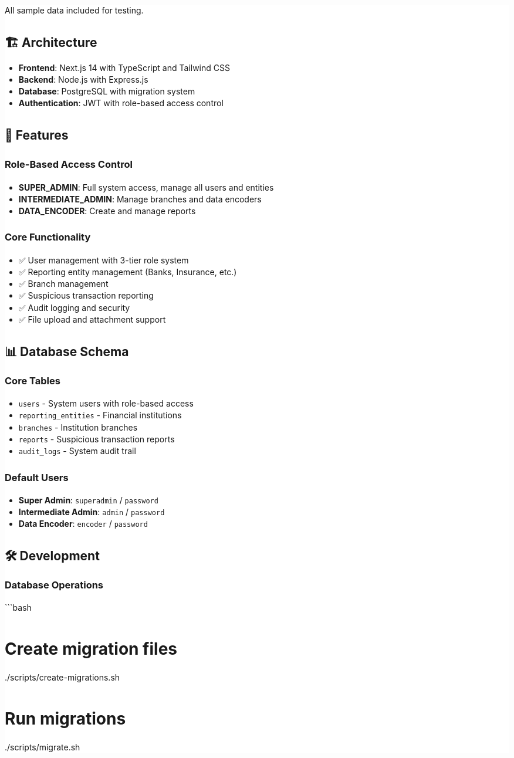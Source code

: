 All sample data included for testing.

## 🏗️ Architecture

- **Frontend**: Next.js 14 with TypeScript and Tailwind CSS
- **Backend**: Node.js with Express.js
- **Database**: PostgreSQL with migration system
- **Authentication**: JWT with role-based access control

## 🎯 Features

### Role-Based Access Control
- **SUPER_ADMIN**: Full system access, manage all users and entities
- **INTERMEDIATE_ADMIN**: Manage branches and data encoders
- **DATA_ENCODER**: Create and manage reports

### Core Functionality
- ✅ User management with 3-tier role system
- ✅ Reporting entity management (Banks, Insurance, etc.)
- ✅ Branch management
- ✅ Suspicious transaction reporting
- ✅ Audit logging and security
- ✅ File upload and attachment support

## 📊 Database Schema

### Core Tables
- `users` - System users with role-based access
- `reporting_entities` - Financial institutions
- `branches` - Institution branches
- `reports` - Suspicious transaction reports
- `audit_logs` - System audit trail

### Default Users
- **Super Admin**: `superadmin` / `password`
- **Intermediate Admin**: `admin` / `password`
- **Data Encoder**: `encoder` / `password`

## 🛠️ Development

### Database Operations

\`\`\`bash
# Create migration files
./scripts/create-migrations.sh

# Run migrations
./scripts/migrate.sh
